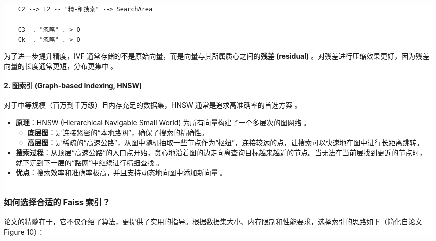 ```mermaid
    C2 --> L2 -- "精-细搜索" --> SearchArea

    C3 -. "忽略" .-> Q
    Ck -. "忽略" .-> Q
```
 为了进一步提升精度，IVF 通常存储的不是原始向量，而是向量与其所属质心之间的**残差 (residual)**   。对残差进行压缩效果更好，因为残差向量的长度通常更短，分布更集中  。

#### 2. 图索引 (Graph-based Indexing, HNSW)
 对于中等规模（百万到千万级）且内存充足的数据集，HNSW 通常是追求高准确率的首选方案  。
*  **原理**：HNSW (Hierarchical Navigable Small World) 为所有向量构建了一个多层次的图网络  。
    * **底层图**：是连接紧密的“本地路网”，确保了搜索的精确性。
    * **高层图**：是稀疏的“高速公路”，从图中随机抽取一些节点作为“枢纽”，连接较远的点，让搜索可以快速地在图中进行长距离跳转。
*  **搜索过程**：从顶层“高速公路”的入口点开始，贪心地沿着图的边走向离查询目标越来越近的节点。当无法在当前层找到更近的节点时，就下沉到下一层的“路网”中继续进行精细查找  。
*  **优点**：搜索效率和准确率极高，并且支持动态地向图中添加新向量  。

---

### **如何选择合适的 Faiss 索引？**

论文的精髓在于，它不仅介绍了算法，更提供了实用的指导。根据数据集大小、内存限制和性能要求，选择索引的思路如下（简化自论文 Figure 10）：  
  